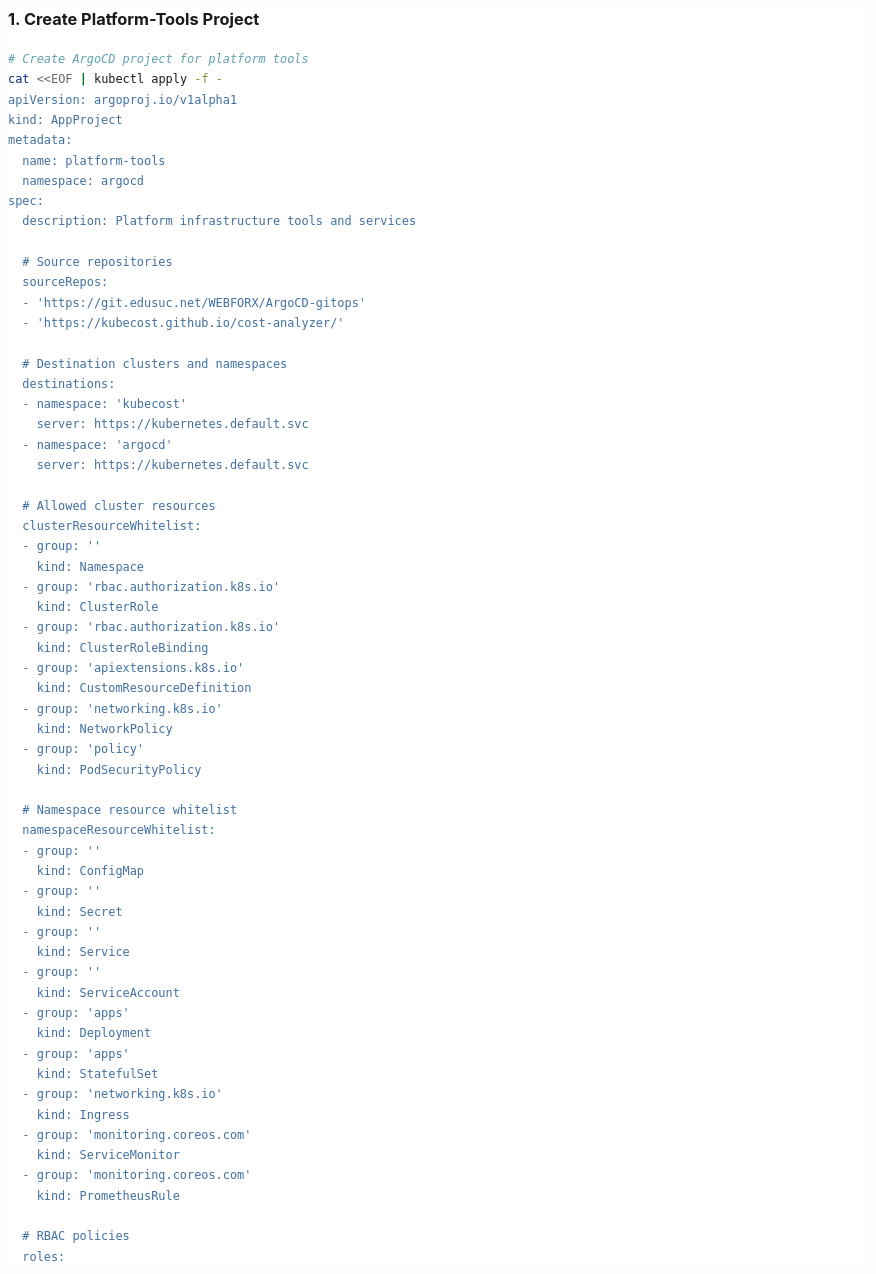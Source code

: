 ### 1. Create Platform-Tools Project

```bash
# Create ArgoCD project for platform tools
cat <<EOF | kubectl apply -f -
apiVersion: argoproj.io/v1alpha1
kind: AppProject
metadata:
  name: platform-tools
  namespace: argocd
spec:
  description: Platform infrastructure tools and services
  
  # Source repositories
  sourceRepos:
  - 'https://git.edusuc.net/WEBFORX/ArgoCD-gitops'
  - 'https://kubecost.github.io/cost-analyzer/'
  
  # Destination clusters and namespaces
  destinations:
  - namespace: 'kubecost'
    server: https://kubernetes.default.svc
  - namespace: 'argocd'
    server: https://kubernetes.default.svc
    
  # Allowed cluster resources
  clusterResourceWhitelist:
  - group: ''
    kind: Namespace
  - group: 'rbac.authorization.k8s.io'
    kind: ClusterRole
  - group: 'rbac.authorization.k8s.io' 
    kind: ClusterRoleBinding
  - group: 'apiextensions.k8s.io'
    kind: CustomResourceDefinition
  - group: 'networking.k8s.io'
    kind: NetworkPolicy
  - group: 'policy'
    kind: PodSecurityPolicy
    
  # Namespace resource whitelist  
  namespaceResourceWhitelist:
  - group: ''
    kind: ConfigMap
  - group: ''
    kind: Secret
  - group: ''
    kind: Service
  - group: ''
    kind: ServiceAccount
  - group: 'apps'
    kind: Deployment
  - group: 'apps' 
    kind: StatefulSet
  - group: 'networking.k8s.io'
    kind: Ingress
  - group: 'monitoring.coreos.com'
    kind: ServiceMonitor
  - group: 'monitoring.coreos.com'
    kind: PrometheusRule
    
  # RBAC policies
  roles:
```